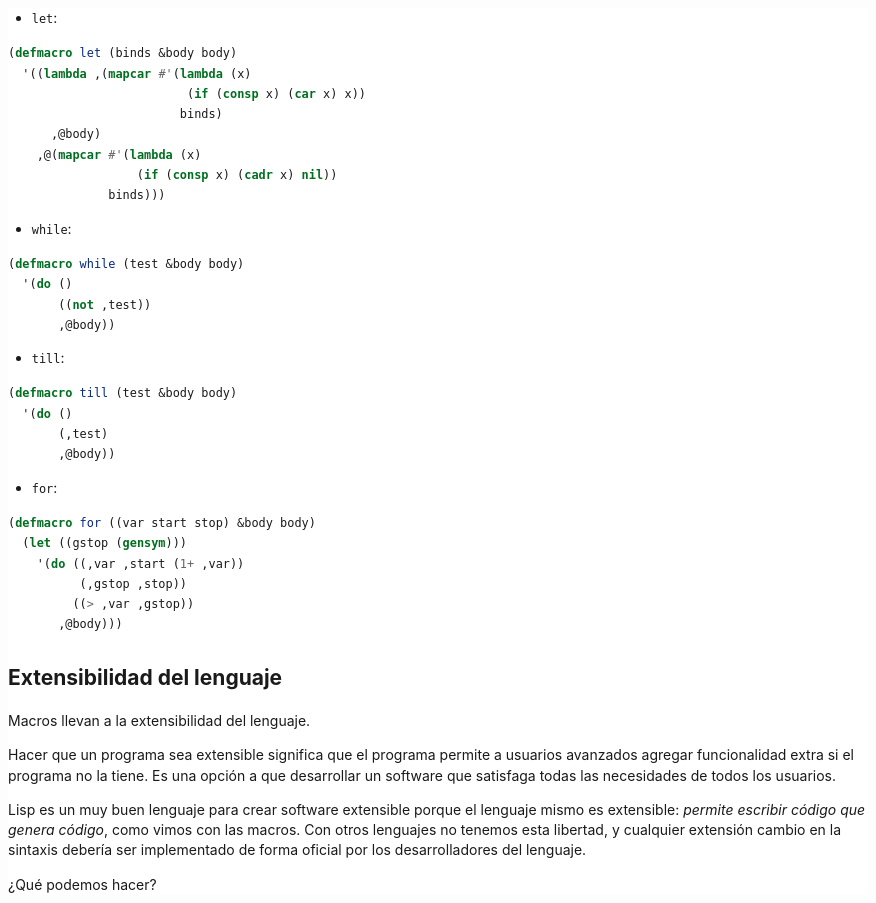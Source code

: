 - `let`:

```lisp
(defmacro let (binds &body body)
  '((lambda ,(mapcar #'(lambda (x)
                         (if (consp x) (car x) x))
                        binds)
      ,@body)
    ,@(mapcar #'(lambda (x)
                  (if (consp x) (cadr x) nil))
              binds)))
```

- `while`:

```lisp
(defmacro while (test &body body)
  '(do ()
       ((not ,test))
       ,@body))
```

- `till`:

```lisp
(defmacro till (test &body body)
  '(do ()
       (,test)
       ,@body))
```

- `for`:

```lisp
(defmacro for ((var start stop) &body body)
  (let ((gstop (gensym)))
    '(do ((,var ,start (1+ ,var))
          (,gstop ,stop))
         ((> ,var ,gstop))
       ,@body)))
```


## Extensibilidad del lenguaje

Macros llevan a la extensibilidad del lenguaje.

Hacer que un programa sea extensible significa que el programa permite a usuarios avanzados agregar funcionalidad extra si el programa no la tiene. Es una opción a que desarrollar un software que satisfaga todas las necesidades de todos los usuarios.

Lisp es un muy buen lenguaje para crear software extensible porque el lenguaje mismo es extensible: _permite escribir código que genera código_, como vimos con las macros. Con otros lenguajes no tenemos esta libertad, y cualquier extensión cambio en la sintaxis debería ser implementado de forma oficial por los desarrolladores del lenguaje.

¿Qué podemos hacer?
